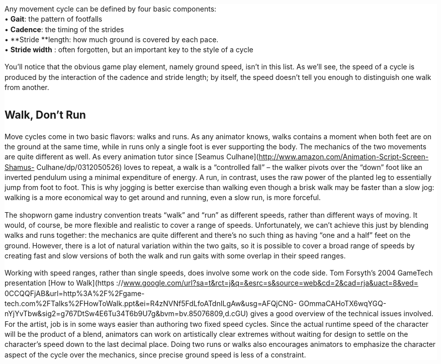 Any movement cycle can be defined by four basic components:  
• **Gait**: the pattern of footfalls  
• **Cadence**: the timing of the strides  
• **Stride **length: how much ground is covered by each pace.  
• **Stride width** : often forgotten, but an important key to the style of a
cycle  
  
You’ll notice that the obvious game play element, namely ground speed, isn’t
in this list. As we’ll see, the speed of a cycle is produced by the
interaction of the cadence and stride length; by itself, the speed doesn’t
tell you enough to distinguish one walk from another.  
  

## Walk, Don’t Run

  
Move cycles come in two basic flavors:  walks and runs. As any animator knows,
walks contains a moment when both feet are on the ground at the same time,
while in runs only a single foot is ever supporting the body. The mechanics of
the two movements are quite different as well.   As every animation tutor
since [Seamus Culhane](http://www.amazon.com/Animation-Script-Screen-Shamus-
Culhane/dp/0312050526) loves to repeat, a walk is a “controlled fall” – the
walker pivots over the “down” foot like an inverted pendulum using a minimal
expenditure of energy.  A run, in contrast, uses the raw power of the planted
leg to essentially jump from foot to foot. This is why jogging is better
exercise than walking even though a brisk walk may be faster than a slow jog:
walking is a more economical way to get around and running, even a slow run,
is more forceful.  
  
The shopworn game industry convention treats “walk” and “run” as different
speeds, rather than different ways of moving.  It would, of course, be more
flexible and realistic to cover a range of speeds. Unfortunately, we can’t
achieve this just by blending walks and runs together:  the mechanics are
quite different and there’s no such thing as having “one and a half” feet on
the ground.  However, there is a lot of natural variation within the two
gaits, so it is possible to cover a broad range of speeds by creating fast and
slow versions of both the walk and run gaits with some overlap in their speed
ranges.  
  
Working with speed ranges, rather than single speeds, does involve some work
on the code side. Tom Forsyth’s 2004 GameTech presentation [How to Walk](https
://www.google.com/url?sa=t&rct=j&q=&esrc=s&source=web&cd=2&cad=rja&uact=8&ved=
0CCQQFjAB&url=http%3A%2F%2Fgame-
tech.com%2FTalks%2FHowToWalk.ppt&ei=R4zNVNf5FdLfoATdnILgAw&usg=AFQjCNG-
GOmmaCAHoTX6wqYGQ-nYjYvTbw&sig2=g767DtSw4E6Tu34T6b9U7g&bvm=bv.85076809,d.cGU)
gives a good overview of the technical issues involved.   For the artist, job
is in some ways easier than authoring two fixed speed cycles. Since the actual
runtime speed of the character will be the product of a blend, animators can
work on artistically clear extremes without waiting for design to settle on
the character’s speed down to the last decimal place.  Doing two runs or walks
also encourages animators to emphasize the character aspect of the cycle over
the mechanics, since precise ground speed is less of a constraint.  
  
